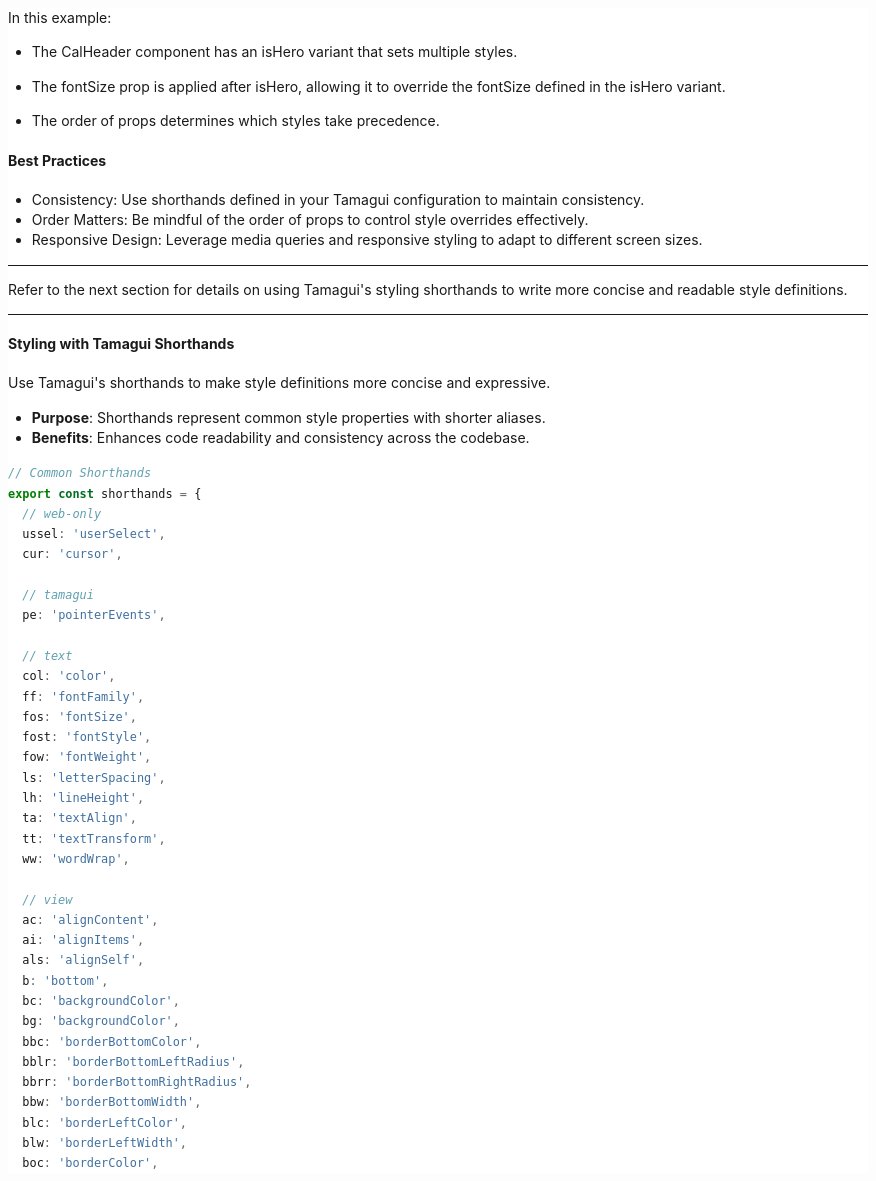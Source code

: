 ```tsx
```

In this example:

- The CalHeader component has an isHero variant that sets multiple styles.
- The fontSize prop is applied after isHero, allowing it to override the fontSize defined in the isHero variant.

- The order of props determines which styles take precedence.

#### Best Practices

- Consistency: Use shorthands defined in your Tamagui configuration to maintain consistency.
- Order Matters: Be mindful of the order of props to control style overrides effectively.
- Responsive Design: Leverage media queries and responsive styling to adapt to different screen sizes.

---

Refer to the next section for details on using Tamagui's styling shorthands to write more concise and readable style definitions.

---

#### Styling with Tamagui Shorthands

Use Tamagui's shorthands to make style definitions more concise and expressive.

- **Purpose**: Shorthands represent common style properties with shorter aliases.
- **Benefits**: Enhances code readability and consistency across the codebase.

```ts
// Common Shorthands
export const shorthands = {
  // web-only
  ussel: 'userSelect',
  cur: 'cursor',

  // tamagui
  pe: 'pointerEvents',

  // text
  col: 'color',
  ff: 'fontFamily',
  fos: 'fontSize',
  fost: 'fontStyle',
  fow: 'fontWeight',
  ls: 'letterSpacing',
  lh: 'lineHeight',
  ta: 'textAlign',
  tt: 'textTransform',
  ww: 'wordWrap',

  // view
  ac: 'alignContent',
  ai: 'alignItems',
  als: 'alignSelf',
  b: 'bottom',
  bc: 'backgroundColor',
  bg: 'backgroundColor',
  bbc: 'borderBottomColor',
  bblr: 'borderBottomLeftRadius',
  bbrr: 'borderBottomRightRadius',
  bbw: 'borderBottomWidth',
  blc: 'borderLeftColor',
  blw: 'borderLeftWidth',
  boc: 'borderColor',
```